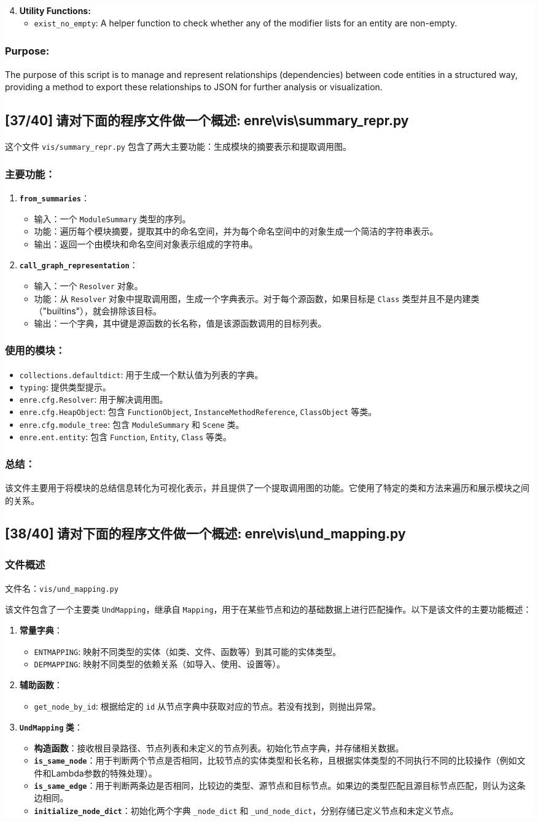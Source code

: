 4. **Utility Functions:**
   - `exist_no_empty`: A helper function to check whether any of the modifier lists for an entity are non-empty.

### Purpose:
The purpose of this script is to manage and represent relationships (dependencies) between code entities in a structured way, providing a method to export these relationships to JSON for further analysis or visualization.

## [37/40] 请对下面的程序文件做一个概述: enre\vis\summary_repr.py

这个文件 `vis/summary_repr.py` 包含了两大主要功能：生成模块的摘要表示和提取调用图。

### 主要功能：
1. **`from_summaries`**： 
   - 输入：一个 `ModuleSummary` 类型的序列。
   - 功能：遍历每个模块摘要，提取其中的命名空间，并为每个命名空间中的对象生成一个简洁的字符串表示。
   - 输出：返回一个由模块和命名空间对象表示组成的字符串。

2. **`call_graph_representation`**：
   - 输入：一个 `Resolver` 对象。
   - 功能：从 `Resolver` 对象中提取调用图，生成一个字典表示。对于每个源函数，如果目标是 `Class` 类型并且不是内建类（"builtins"），就会排除该目标。
   - 输出：一个字典，其中键是源函数的长名称，值是该源函数调用的目标列表。

### 使用的模块：
- `collections.defaultdict`: 用于生成一个默认值为列表的字典。
- `typing`: 提供类型提示。
- `enre.cfg.Resolver`: 用于解决调用图。
- `enre.cfg.HeapObject`: 包含 `FunctionObject`, `InstanceMethodReference`, `ClassObject` 等类。
- `enre.cfg.module_tree`: 包含 `ModuleSummary` 和 `Scene` 类。
- `enre.ent.entity`: 包含 `Function`, `Entity`, `Class` 等类。

### 总结：
该文件主要用于将模块的总结信息转化为可视化表示，并且提供了一个提取调用图的功能。它使用了特定的类和方法来遍历和展示模块之间的关系。

## [38/40] 请对下面的程序文件做一个概述: enre\vis\und_mapping.py

### 文件概述

文件名：`vis/und_mapping.py`

该文件包含了一个主要类 `UndMapping`，继承自 `Mapping`，用于在某些节点和边的基础数据上进行匹配操作。以下是该文件的主要功能概述：

1. **常量字典**：
   - `ENTMAPPING`: 映射不同类型的实体（如类、文件、函数等）到其可能的实体类型。
   - `DEPMAPPING`: 映射不同类型的依赖关系（如导入、使用、设置等）。

2. **辅助函数**：
   - `get_node_by_id`: 根据给定的 `id` 从节点字典中获取对应的节点。若没有找到，则抛出异常。

3. **`UndMapping` 类**：
   - **构造函数**：接收根目录路径、节点列表和未定义的节点列表。初始化节点字典，并存储相关数据。
   - **`is_same_node`**：用于判断两个节点是否相同，比较节点的实体类型和长名称，且根据实体类型的不同执行不同的比较操作（例如文件和Lambda参数的特殊处理）。
   - **`is_same_edge`**：用于判断两条边是否相同，比较边的类型、源节点和目标节点。如果边的类型匹配且源目标节点匹配，则认为这条边相同。
   - **`initialize_node_dict`**：初始化两个字典 `_node_dict` 和 `_und_node_dict`，分别存储已定义节点和未定义节点。
